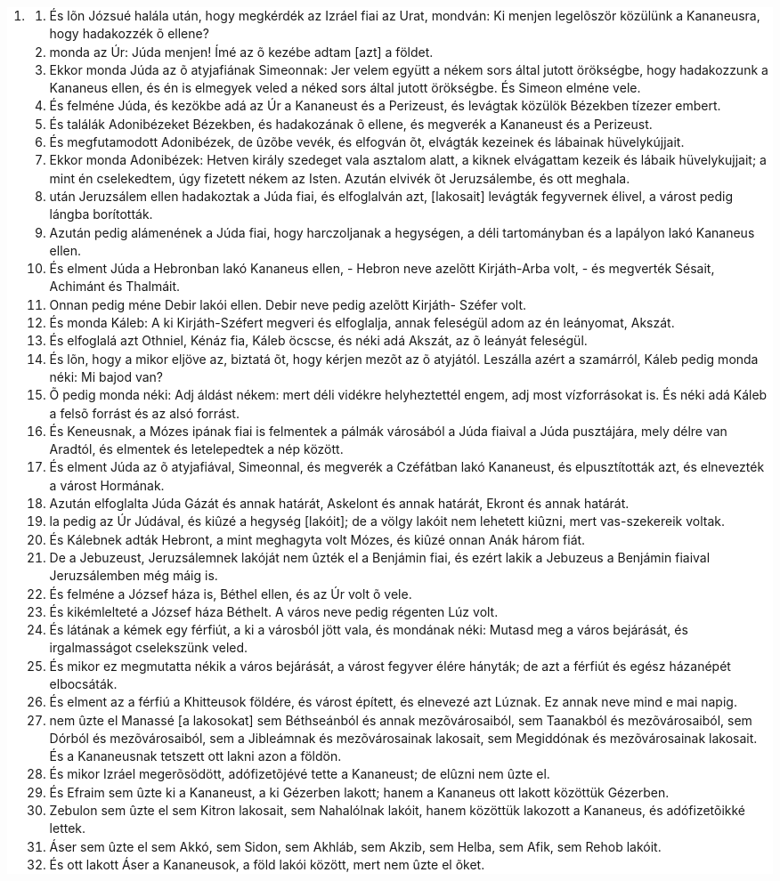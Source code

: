 <ol>
  <li>
    <ol>
      <li>És lõn Józsué halála után, hogy megkérdék az Izráel fiai az Urat,  mondván: Ki menjen legelõször közülünk a Kananeusra, hogy hadakozzék õ  ellene?</li>
      <li>monda az Úr: Júda menjen! Ímé az õ kezébe adtam [azt] a földet.</li>
      <li>Ekkor monda Júda az õ atyjafiának Simeonnak: Jer velem együtt a nékem  sors által jutott örökségbe, hogy hadakozzunk a Kananeus ellen, és én is  elmegyek veled a néked sors által jutott örökségbe. És Simeon elméne  vele.</li>
      <li>És felméne Júda, és kezökbe adá az Úr a Kananeust és a Perizeust, és  levágtak közülök Bézekben tízezer embert.</li>
      <li>És találák Adonibézeket Bézekben, és hadakozának õ ellene, és megverék a  Kananeust és a Perizeust.</li>
      <li>És megfutamodott Adonibézek, de ûzõbe vevék, és elfogván õt, elvágták  kezeinek és lábainak hüvelykújjait.</li>
      <li>Ekkor monda Adonibézek: Hetven király szedeget vala asztalom alatt, a  kiknek elvágattam kezeik és lábaik hüvelykujjait; a mint én cselekedtem,  úgy fizetett nékem az Isten. Azután elvivék õt Jeruzsálembe, és ott  meghala.</li>
      <li>után Jeruzsálem ellen hadakoztak a Júda fiai, és elfoglalván azt,  [lakosait] levágták fegyvernek élivel, a várost pedig lángba borították.</li>
      <li>Azután pedig alámenének a Júda fiai, hogy harczoljanak a hegységen, a  déli tartományban és a lapályon lakó Kananeus ellen.</li>
      <li>És elment Júda a Hebronban lakó Kananeus ellen, - Hebron neve azelõtt  Kirjáth-Arba volt,  - és megverték Sésait, Achimánt és  Thalmáit.</li>
      <li>Onnan pedig méne Debir lakói ellen. Debir neve pedig azelõtt Kirjáth-  Széfer volt.</li>
      <li>És monda Káleb: A ki Kirjáth-Széfert megveri és elfoglalja, annak  feleségül adom az én leányomat, Akszát.</li>
      <li>És elfoglalá azt Othniel, Kénáz fia, Káleb öcscse, és néki adá Akszát,  az õ leányát feleségül.</li>
      <li>És lõn, hogy a mikor eljöve az, biztatá õt, hogy kérjen mezõt az õ  atyjától. Leszálla azért a szamárról, Káleb pedig monda néki: Mi bajod  van?</li>
      <li>Õ pedig monda néki: Adj áldást nékem: mert déli vidékre helyheztettél  engem, adj most vízforrásokat is. És néki adá Káleb a felsõ forrást és  az alsó forrást.</li>
      <li>És Keneusnak, a Mózes ipának fiai is felmentek a pálmák   városából a Júda fiaival a Júda pusztájára, mely délre van Aradtól, és  elmentek és letelepedtek a nép között.</li>
      <li>És elment Júda az õ atyjafiával, Simeonnal, és megverék a Czéfátban lakó  Kananeust, és elpusztították azt, és elnevezték a várost   Hormának.</li>
      <li>Azután elfoglalta Júda Gázát és annak határát, Askelont és annak  határát, Ekront és annak határát.</li>
      <li>la pedig az Úr Júdával, és kiûzé a hegység [lakóit]; de a völgy lakóit  nem lehetett kiûzni, mert vas-szekereik voltak.</li>
      <li>És Kálebnek adták Hebront, a mint meghagyta volt Mózes,  és kiûzé onnan Anák három fiát.</li>
      <li>De a Jebuzeust, Jeruzsálemnek lakóját nem ûzték el a Benjámin fiai, és  ezért lakik a Jebuzeus a Benjámin fiaival Jeruzsálemben még máig is.</li>
      <li>És felméne a József háza is, Béthel ellen, és az Úr volt õ vele.</li>
      <li>És kikémlelteté a József háza Béthelt. A város neve pedig régenten Lúz   volt.</li>
      <li>És látának a kémek egy férfiút, a ki a városból jött vala, és mondának  néki: Mutasd meg a város bejárását, és irgalmasságot cselekszünk veled.</li>
      <li>És mikor ez megmutatta nékik a város bejárását, a várost fegyver élére  hányták; de azt a férfiút és egész házanépét elbocsáták.</li>
      <li>És elment az a férfiú a Khitteusok földére, és várost épített, és  elnevezé azt Lúznak. Ez annak neve mind e mai napig.</li>
      <li>nem ûzte el Manassé [a lakosokat] sem Béthseánból   és annak mezõvárosaiból, sem Taanakból és mezõvárosaiból, sem Dórból és  mezõvárosaiból, sem a Jibleámnak és mezõvárosainak lakosait, sem  Megiddónak és mezõvárosainak lakosait. És a Kananeusnak tetszett ott  lakni azon a földön.</li>
      <li>És mikor Izráel megerõsödött, adófizetõjévé tette a Kananeust; de elûzni  nem ûzte el.</li>
      <li>És Efraim sem  ûzte ki a Kananeust, a ki Gézerben lakott;  hanem a Kananeus ott lakott közöttük Gézerben.</li>
      <li>Zebulon sem ûzte el sem Kitron lakosait, sem Nahalólnak lakóit, hanem  közöttük lakozott a Kananeus, és adófizetõikké lettek.</li>
      <li>Áser sem ûzte el sem Akkó, sem Sidon, sem Akhláb, sem Akzib, sem Helba,  sem Afik, sem Rehob lakóit.</li>
      <li>És ott lakott Áser a Kananeusok, a föld lakói között, mert nem ûzte el  õket.</li>